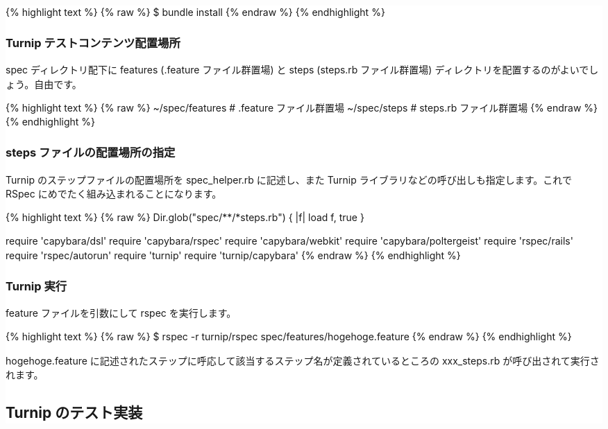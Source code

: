 
{% highlight text %}
{% raw %}
$ bundle install
{% endraw %}
{% endhighlight %}


### Turnip テストコンテンツ配置場所

spec ディレクトリ配下に features (.feature ファイル群置場) と steps (steps.rb ファイル群置場) ディレクトリを配置するのがよいでしょう。自由です。

{% highlight text %}
{% raw %}
~/spec/features # .feature ファイル群置場
~/spec/steps    # steps.rb ファイル群置場
{% endraw %}
{% endhighlight %}


### steps ファイルの配置場所の指定

Turnip のステップファイルの配置場所を spec_helper.rb に記述し、また Turnip ライブラリなどの呼び出しも指定します。これで RSpec にめでたく組み込まれることになります。

{% highlight text %}
{% raw %}
Dir.glob("spec/**/*steps.rb") { |f| load f, true }

require 'capybara/dsl'
require 'capybara/rspec'
require 'capybara/webkit'
require 'capybara/poltergeist'
require 'rspec/rails'
require 'rspec/autorun'
require 'turnip'
require 'turnip/capybara'
{% endraw %}
{% endhighlight %}


### Turnip 実行

feature ファイルを引数にして rspec を実行します。

{% highlight text %}
{% raw %}
$ rspec -r turnip/rspec spec/features/hogehoge.feature
{% endraw %}
{% endhighlight %}


hogehoge.feature に記述されたステップに呼応して該当するステップ名が定義されているところの xxx_steps.rb が呼び出されて実行されます。

## Turnip のテスト実装
